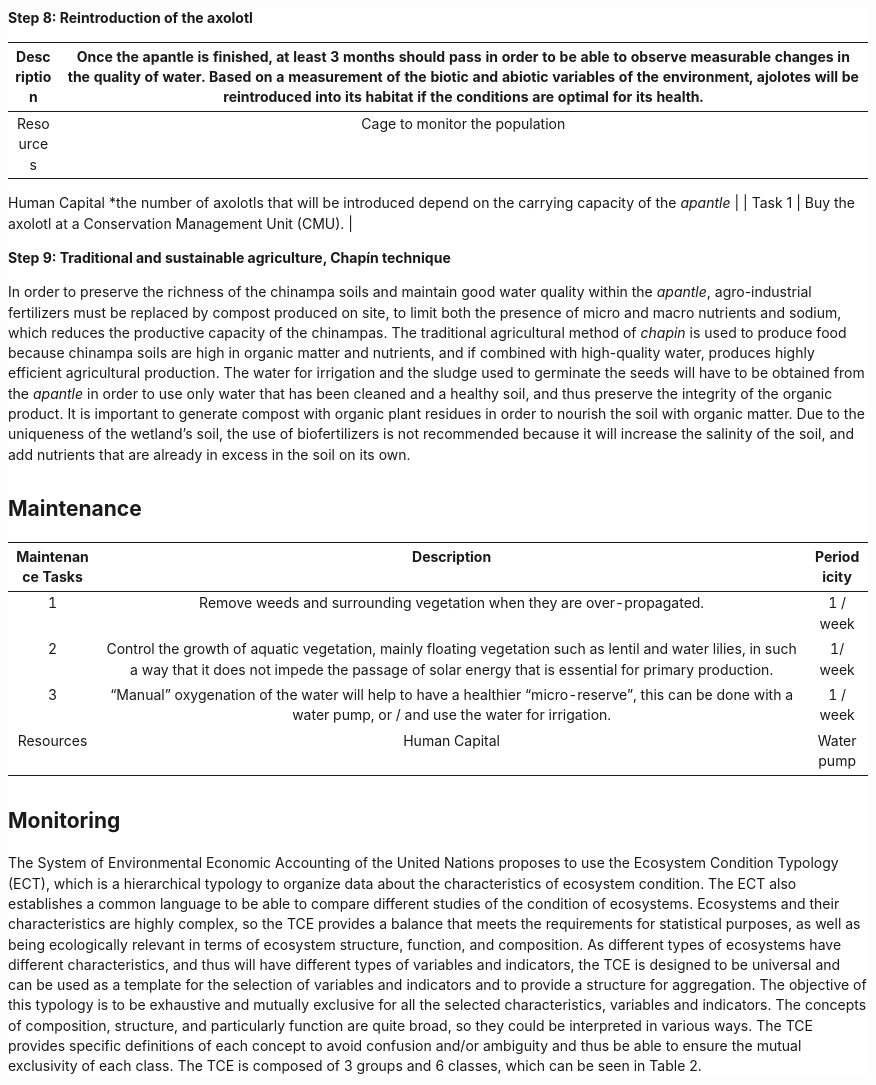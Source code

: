 **Step 8: Reintroduction of the axolotl**

| Description | Once the apantle is finished, at least 3 months should pass in order to be able to observe measurable changes in the quality of water. Based on a measurement of the biotic and abiotic variables of the environment, ajolotes will be reintroduced into its habitat if the conditions are optimal for its health. |
|:---:|:---:|
| Resources | Cage to monitor the population
Human Capital
*the number of axolotls that will be introduced depend on the carrying capacity of the *apantle* |
| Task 1 | Buy the axolotl at a Conservation Management Unit (CMU). |




**Step 9: Traditional and sustainable agriculture, Chapín technique**

In order to preserve the richness of the chinampa soils and maintain good water quality within the *apantle*, agro-industrial fertilizers must be replaced by compost produced on site, to limit both the presence of micro and macro nutrients and sodium, which reduces the productive capacity of the chinampas. The traditional agricultural method of *chapin* is used to produce food because chinampa soils are high in organic matter and nutrients, and if combined with high-quality water, produces highly efficient agricultural production. The water for irrigation and the sludge used to germinate the seeds will have to be obtained from the *apantle* in order to use only water that has been cleaned and a healthy soil, and thus preserve the integrity of the organic product. It is important to generate compost with organic plant residues in order to nourish the soil with organic matter. Due to the uniqueness of the wetland’s soil, the use of biofertilizers is not recommended because it will increase the salinity of the soil, and add nutrients that are already in excess in the soil on its own.

## Maintenance

| Maintenance Tasks | Description | Periodicity |
|:---:|:---:|:---:|
| 1 | Remove weeds and surrounding vegetation when they are over-propagated. | 1 / week |
| 2 | Control the growth of aquatic vegetation, mainly floating vegetation such as lentil and water lilies, in such a way that it does not impede the passage of solar energy that is essential for primary production. | 1/ week |
| 3 | “Manual” oxygenation of the water will help to have a healthier “micro-reserve”, this can be done with a water pump, or / and use the water for irrigation. | 1 / week |
| Resources | Human Capital | Water pump |

## Monitoring

The System of Environmental Economic Accounting of the United Nations proposes to use the Ecosystem Condition Typology (ECT), which is a hierarchical typology to organize data about the characteristics of ecosystem condition. The ECT also establishes a common language to be able to compare different studies of the condition of ecosystems. Ecosystems and their characteristics are highly complex, so the TCE provides a balance that meets the requirements for statistical purposes, as well as being ecologically relevant in terms of ecosystem structure, function, and composition. As different types of ecosystems have different characteristics, and thus will have different types of variables and indicators, the TCE is designed to be universal and can be used as a template for the selection of variables and indicators and to provide a structure for aggregation. The objective of this typology is to be exhaustive and mutually exclusive for all the selected characteristics, variables and indicators. The concepts of composition, structure, and particularly function are quite broad, so they could be interpreted in various ways. The TCE provides specific definitions of each concept to avoid confusion and/or ambiguity and thus be able to ensure the mutual exclusivity of each class. The TCE is composed of 3 groups and 6 classes, which can be seen in Table 2.
